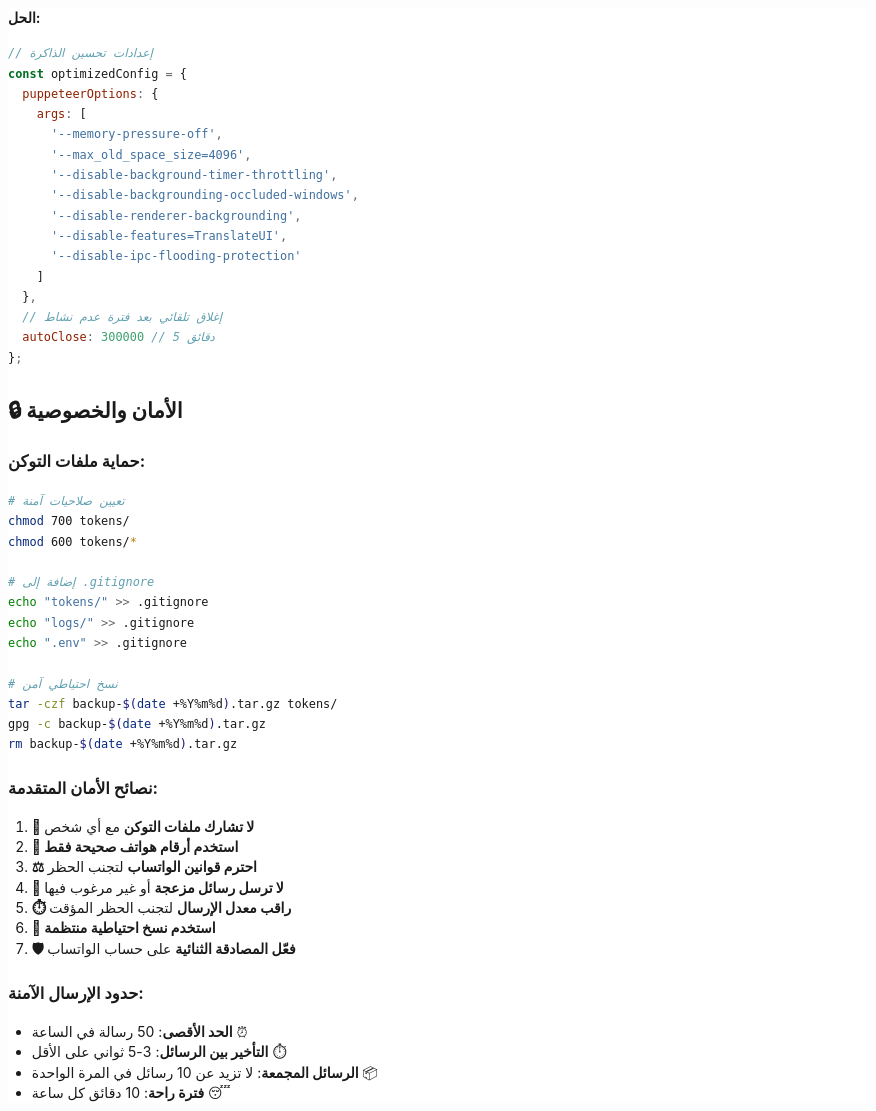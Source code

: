 **الحل:**
```javascript
// إعدادات تحسين الذاكرة
const optimizedConfig = {
  puppeteerOptions: {
    args: [
      '--memory-pressure-off',
      '--max_old_space_size=4096',
      '--disable-background-timer-throttling',
      '--disable-backgrounding-occluded-windows',
      '--disable-renderer-backgrounding',
      '--disable-features=TranslateUI',
      '--disable-ipc-flooding-protection'
    ]
  },
  // إغلاق تلقائي بعد فترة عدم نشاط
  autoClose: 300000 // 5 دقائق
};
```

## 🔒 الأمان والخصوصية

### حماية ملفات التوكن:
```bash
# تعيين صلاحيات آمنة
chmod 700 tokens/
chmod 600 tokens/*

# إضافة إلى .gitignore
echo "tokens/" >> .gitignore
echo "logs/" >> .gitignore
echo ".env" >> .gitignore

# نسخ احتياطي آمن
tar -czf backup-$(date +%Y%m%d).tar.gz tokens/
gpg -c backup-$(date +%Y%m%d).tar.gz
rm backup-$(date +%Y%m%d).tar.gz
```

### نصائح الأمان المتقدمة:
1. **🔐 لا تشارك ملفات التوكن** مع أي شخص
2. **📱 استخدم أرقام هواتف صحيحة فقط**
3. **⚖️ احترم قوانين الواتساب** لتجنب الحظر
4. **🚫 لا ترسل رسائل مزعجة** أو غير مرغوب فيها
5. **⏱️ راقب معدل الإرسال** لتجنب الحظر المؤقت
6. **🔄 استخدم نسخ احتياطية منتظمة**
7. **🛡️ فعّل المصادقة الثنائية** على حساب الواتساب

### حدود الإرسال الآمنة:
- **الحد الأقصى**: 50 رسالة في الساعة ⏰
- **التأخير بين الرسائل**: 3-5 ثواني على الأقل ⏱️
- **الرسائل المجمعة**: لا تزيد عن 10 رسائل في المرة الواحدة 📦
- **فترة راحة**: 10 دقائق كل ساعة 😴
